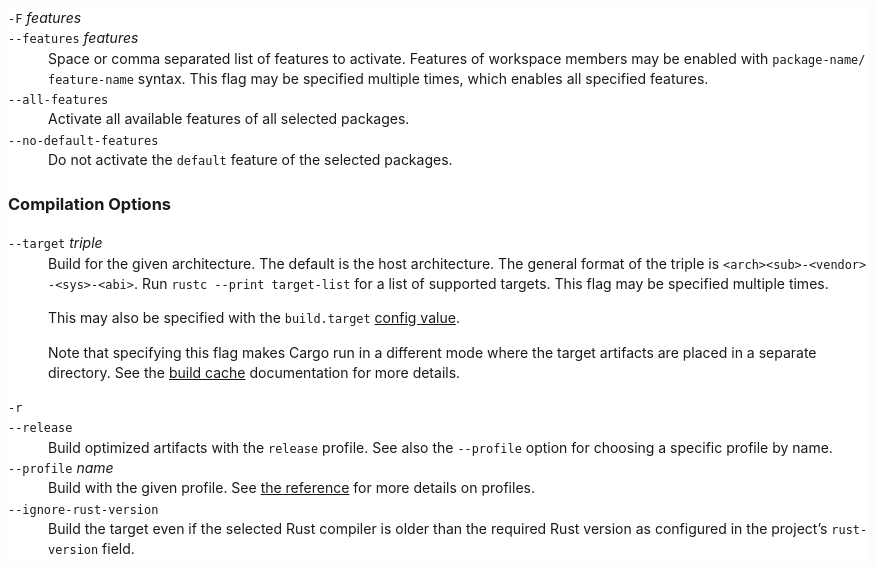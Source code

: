 <dl>

<dt class="option-term" id="option-cargo-build--F"><a class="option-anchor" href="#option-cargo-build--F"></a><code>-F</code> <em>features</em></dt>
<dt class="option-term" id="option-cargo-build---features"><a class="option-anchor" href="#option-cargo-build---features"></a><code>--features</code> <em>features</em></dt>
<dd class="option-desc">Space or comma separated list of features to activate. Features of workspace
members may be enabled with <code>package-name/feature-name</code> syntax. This flag may
be specified multiple times, which enables all specified features.</dd>


<dt class="option-term" id="option-cargo-build---all-features"><a class="option-anchor" href="#option-cargo-build---all-features"></a><code>--all-features</code></dt>
<dd class="option-desc">Activate all available features of all selected packages.</dd>


<dt class="option-term" id="option-cargo-build---no-default-features"><a class="option-anchor" href="#option-cargo-build---no-default-features"></a><code>--no-default-features</code></dt>
<dd class="option-desc">Do not activate the <code>default</code> feature of the selected packages.</dd>


</dl>

### Compilation Options

<dl>

<dt class="option-term" id="option-cargo-build---target"><a class="option-anchor" href="#option-cargo-build---target"></a><code>--target</code> <em>triple</em></dt>
<dd class="option-desc">Build for the given architecture. The default is the host architecture. The general format of the triple is
<code>&lt;arch&gt;&lt;sub&gt;-&lt;vendor&gt;-&lt;sys&gt;-&lt;abi&gt;</code>. Run <code>rustc --print target-list</code> for a
list of supported targets. This flag may be specified multiple times.</p>
<p>This may also be specified with the <code>build.target</code>
<a href="../reference/config.html">config value</a>.</p>
<p>Note that specifying this flag makes Cargo run in a different mode where the
target artifacts are placed in a separate directory. See the
<a href="../guide/build-cache.html">build cache</a> documentation for more details.</dd>


<dt class="option-term" id="option-cargo-build--r"><a class="option-anchor" href="#option-cargo-build--r"></a><code>-r</code></dt>
<dt class="option-term" id="option-cargo-build---release"><a class="option-anchor" href="#option-cargo-build---release"></a><code>--release</code></dt>
<dd class="option-desc">Build optimized artifacts with the <code>release</code> profile.
See also the <code>--profile</code> option for choosing a specific profile by name.</dd>


<dt class="option-term" id="option-cargo-build---profile"><a class="option-anchor" href="#option-cargo-build---profile"></a><code>--profile</code> <em>name</em></dt>
<dd class="option-desc">Build with the given profile.
See <a href="../reference/profiles.html">the reference</a> for more details on profiles.</dd>


<dt class="option-term" id="option-cargo-build---ignore-rust-version"><a class="option-anchor" href="#option-cargo-build---ignore-rust-version"></a><code>--ignore-rust-version</code></dt>
<dd class="option-desc">Build the target even if the selected Rust compiler is older than the
required Rust version as configured in the project’s <code>rust-version</code> field.</dd>
